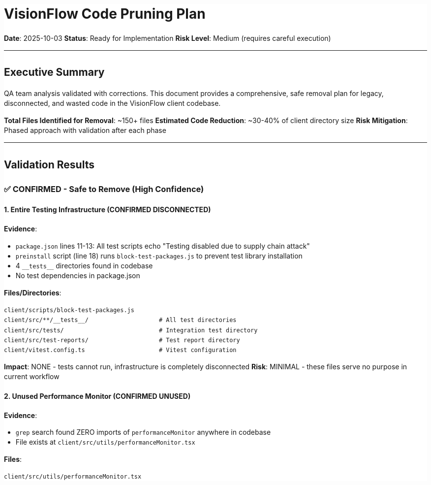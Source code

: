 # VisionFlow Code Pruning Plan

**Date**: 2025-10-03
**Status**: Ready for Implementation
**Risk Level**: Medium (requires careful execution)

---

## Executive Summary

QA team analysis validated with corrections. This document provides a comprehensive, safe removal plan for legacy, disconnected, and wasted code in the VisionFlow client codebase.

**Total Files Identified for Removal**: ~150+ files
**Estimated Code Reduction**: ~30-40% of client directory size
**Risk Mitigation**: Phased approach with validation after each phase

---

## Validation Results

### ✅ CONFIRMED - Safe to Remove (High Confidence)

#### 1. Entire Testing Infrastructure (CONFIRMED DISCONNECTED)
**Evidence**:
- `package.json` lines 11-13: All test scripts echo "Testing disabled due to supply chain attack"
- `preinstall` script (line 18) runs `block-test-packages.js` to prevent test library installation
- 4 `__tests__` directories found in codebase
- No test dependencies in package.json

**Files/Directories**:
```
client/scripts/block-test-packages.js
client/src/**/__tests__/                    # All test directories
client/src/tests/                           # Integration test directory
client/src/test-reports/                    # Test report directory
client/vitest.config.ts                     # Vitest configuration
```

**Impact**: NONE - tests cannot run, infrastructure is completely disconnected
**Risk**: MINIMAL - these files serve no purpose in current workflow

#### 2. Unused Performance Monitor (CONFIRMED UNUSED)
**Evidence**:
- `grep` search found ZERO imports of `performanceMonitor` anywhere in codebase
- File exists at `client/src/utils/performanceMonitor.tsx`

**Files**:
```
client/src/utils/performanceMonitor.tsx
```

